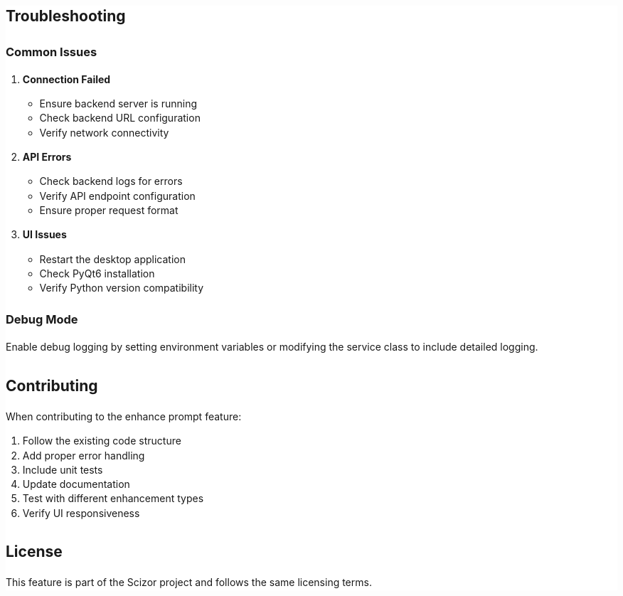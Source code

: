 ## Troubleshooting

### Common Issues

1. **Connection Failed**
   - Ensure backend server is running
   - Check backend URL configuration
   - Verify network connectivity

2. **API Errors**
   - Check backend logs for errors
   - Verify API endpoint configuration
   - Ensure proper request format

3. **UI Issues**
   - Restart the desktop application
   - Check PyQt6 installation
   - Verify Python version compatibility

### Debug Mode
Enable debug logging by setting environment variables or modifying the service class to include detailed logging.

## Contributing

When contributing to the enhance prompt feature:

1. Follow the existing code structure
2. Add proper error handling
3. Include unit tests
4. Update documentation
5. Test with different enhancement types
6. Verify UI responsiveness

## License

This feature is part of the Scizor project and follows the same licensing terms. 
